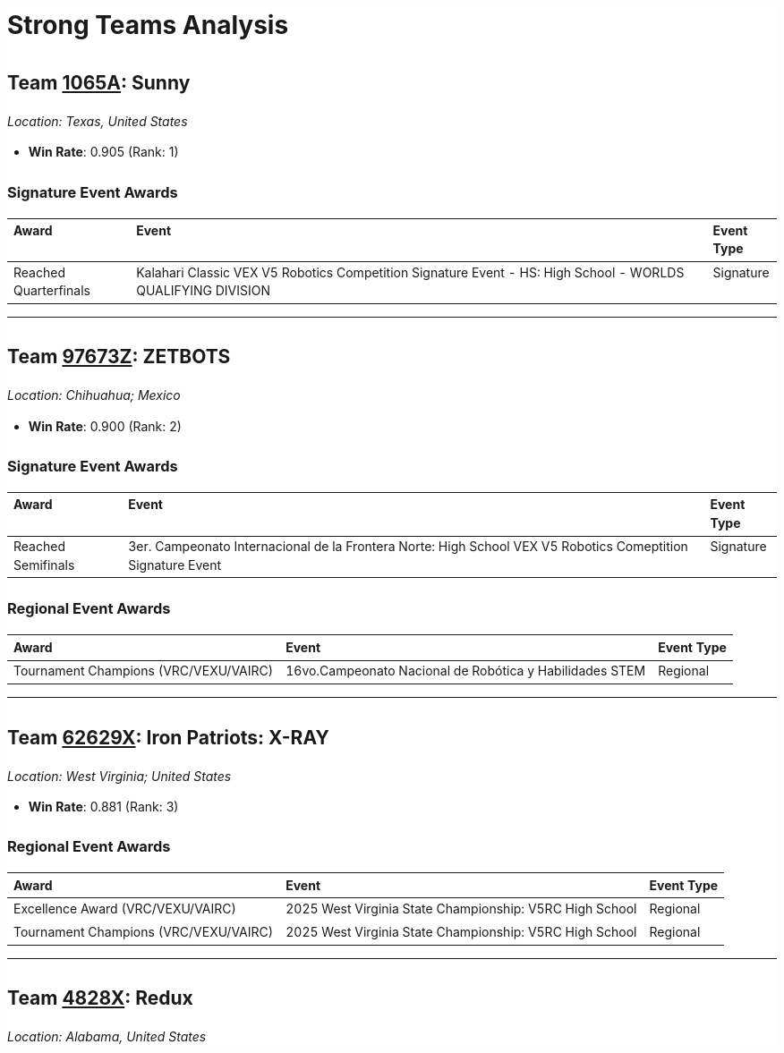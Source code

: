 # Strong Teams Analysis

## Team [1065A](/1065A.md): Sunny
*Location: Texas, United States*

- **Win Rate**: 0.905 (Rank: 1)
### Signature Event Awards
| Award | Event | Event Type |
|:------|:------|:-----------|
| Reached Quarterfinals | Kalahari Classic VEX V5 Robotics Competition Signature Event - HS: High School - WORLDS QUALIFYING DIVISION | Signature |

---

## Team [97673Z](/97673Z.md): ZETBOTS
*Location: Chihuahua; Mexico*

- **Win Rate**: 0.900 (Rank: 2)
### Signature Event Awards
| Award | Event | Event Type |
|:------|:------|:-----------|
| Reached Semifinals | 3er. Campeonato Internacional de la Frontera Norte: High School VEX V5 Robotics Comeptition Signature Event | Signature |

### Regional Event Awards
| Award | Event | Event Type |
|:------|:------|:-----------|
| Tournament Champions (VRC/VEXU/VAIRC) | 16vo.Campeonato Nacional de Robótica y Habilidades STEM | Regional |

---

## Team [62629X](/62629X.md): Iron Patriots:  X-RAY
*Location: West Virginia; United States*

- **Win Rate**: 0.881 (Rank: 3)

### Regional Event Awards
| Award | Event | Event Type |
|:------|:------|:-----------|
| Excellence Award (VRC/VEXU/VAIRC) | 2025 West Virginia State Championship: V5RC High School | Regional |
| Tournament Champions (VRC/VEXU/VAIRC) | 2025 West Virginia State Championship: V5RC High School | Regional |

---

## Team [4828X](/4828X.md): Redux
*Location: Alabama, United States*
